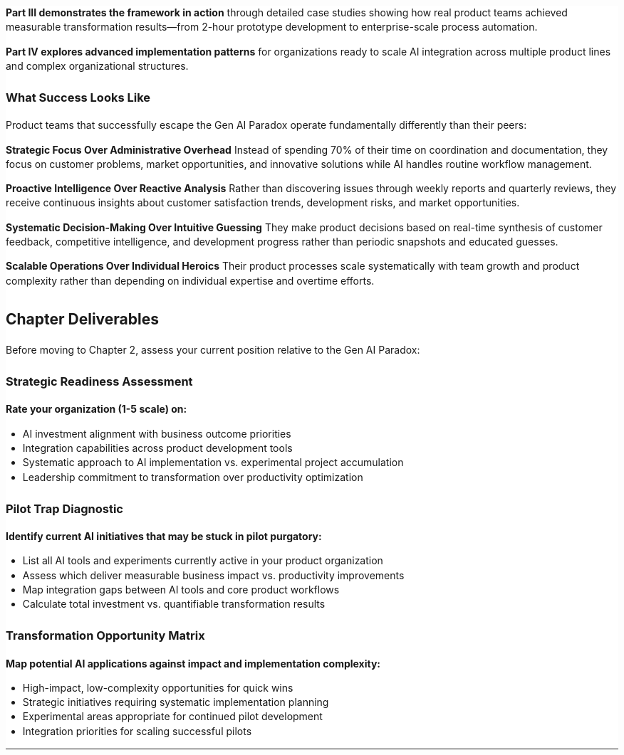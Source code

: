 **Part III demonstrates the framework in action** through detailed case studies showing how real product teams achieved measurable transformation results—from 2-hour prototype development to enterprise-scale process automation.

**Part IV explores advanced implementation patterns** for organizations ready to scale AI integration across multiple product lines and complex organizational structures.

### What Success Looks Like

Product teams that successfully escape the Gen AI Paradox operate fundamentally differently than their peers:

**Strategic Focus Over Administrative Overhead**
Instead of spending 70% of their time on coordination and documentation, they focus on customer problems, market opportunities, and innovative solutions while AI handles routine workflow management.

**Proactive Intelligence Over Reactive Analysis**
Rather than discovering issues through weekly reports and quarterly reviews, they receive continuous insights about customer satisfaction trends, development risks, and market opportunities.

**Systematic Decision-Making Over Intuitive Guessing**
They make product decisions based on real-time synthesis of customer feedback, competitive intelligence, and development progress rather than periodic snapshots and educated guesses.

**Scalable Operations Over Individual Heroics**
Their product processes scale systematically with team growth and product complexity rather than depending on individual expertise and overtime efforts.

## Chapter Deliverables

Before moving to Chapter 2, assess your current position relative to the Gen AI Paradox:

### Strategic Readiness Assessment
**Rate your organization (1-5 scale) on:**
- AI investment alignment with business outcome priorities
- Integration capabilities across product development tools
- Systematic approach to AI implementation vs. experimental project accumulation
- Leadership commitment to transformation over productivity optimization

### Pilot Trap Diagnostic
**Identify current AI initiatives that may be stuck in pilot purgatory:**
- List all AI tools and experiments currently active in your product organization
- Assess which deliver measurable business impact vs. productivity improvements
- Map integration gaps between AI tools and core product workflows
- Calculate total investment vs. quantifiable transformation results

### Transformation Opportunity Matrix
**Map potential AI applications against impact and implementation complexity:**
- High-impact, low-complexity opportunities for quick wins
- Strategic initiatives requiring systematic implementation planning
- Experimental areas appropriate for continued pilot development
- Integration priorities for scaling successful pilots

---